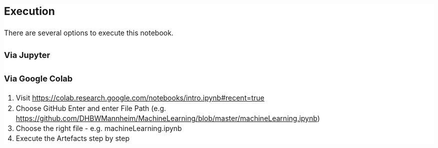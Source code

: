 
## Execution
There are several options to execute this notebook.

### Via Jupyter
```

```


### Via Google Colab

1. Visit https://colab.research.google.com/notebooks/intro.ipynb#recent=true
2. Choose GitHub Enter and enter File Path (e.g. https://github.com/DHBWMannheim/MachineLearning/blob/master/machineLearning.ipynb)
3. Choose the right file - e.g. machineLearning.ipynb
4. Execute the Artefacts step by step
